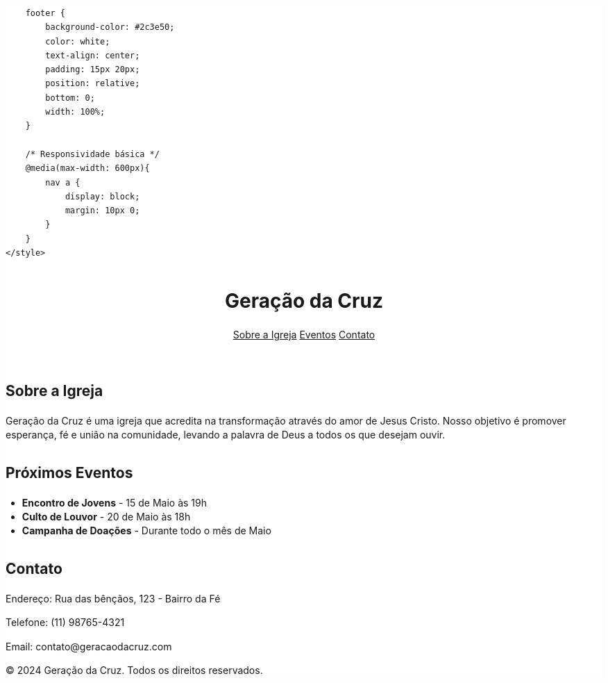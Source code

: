         footer {
            background-color: #2c3e50;
            color: white;
            text-align: center;
            padding: 15px 20px;
            position: relative;
            bottom: 0;
            width: 100%;
        }

        /* Responsividade básica */
        @media(max-width: 600px){
            nav a {
                display: block;
                margin: 10px 0;
            }
        }
    </style>
</head>
<body>

<header>
    <h1>Geração da Cruz</h1>
    <nav>
        <a href="#sobre">Sobre a Igreja</a>
        <a href="#eventos">Eventos</a>
        <a href="#contato">Contato</a>
    </nav>
</header>

<section id="sobre" class="sobre">
    <h2>Sobre a Igreja</h2>
    <p>Geração da Cruz é uma igreja que acredita na transformação através do amor de Jesus Cristo. Nosso objetivo é promover esperança, fé e união na comunidade, levando a palavra de Deus a todos os que desejam ouvir.</p>
</section>

<section id="eventos" class="eventos">
    <h2>Próximos Eventos</h2>
    <ul>
        <li><strong>Encontro de Jovens</strong> - 15 de Maio às 19h</li>
        <li><strong>Culto de Louvor</strong> - 20 de Maio às 18h</li>
        <li><strong>Campanha de Doações</strong> - Durante todo o mês de Maio</li>
    </ul>
</section>

<section id="contato" class="contato">
    <h2>Contato</h2>
    <p>Endereço: Rua das bênçãos, 123 - Bairro da Fé</p>
    <p>Telefone: (11) 98765-4321</p>
    <p>Email: contato@geracaodacruz.com</p>
</section>

<footer>
    <p>&copy; 2024 Geração da Cruz. Todos os direitos reservados.</p>
</footer>

</body>
</html>
